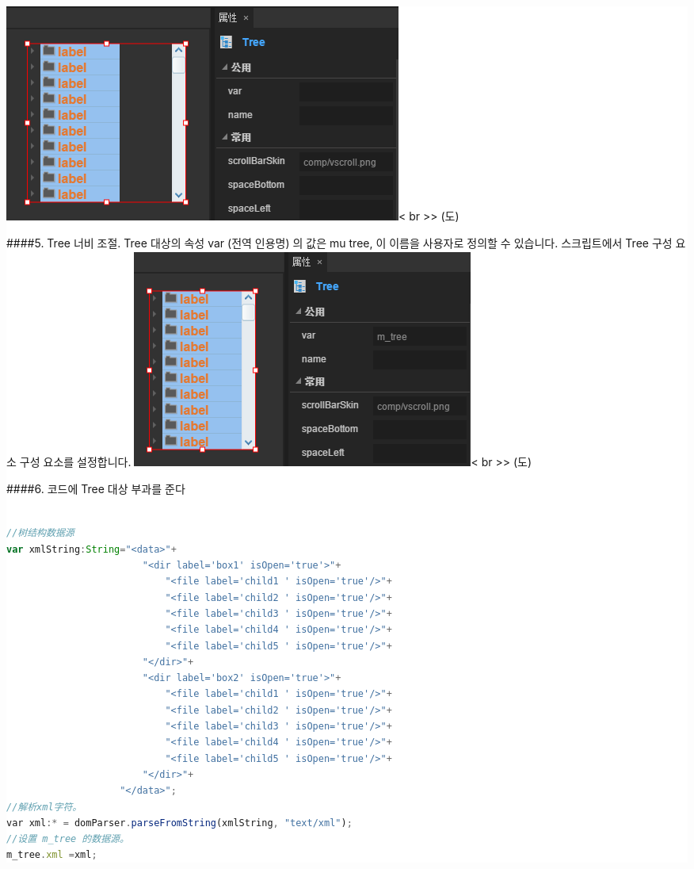 ​![图片0.png](img/11.png)< br >>
(도)

####5. Tree 너비 조절.
Tree 대상의 속성 var (전역 인용명) 의 값은 mu tree, 이 이름을 사용자로 정의할 수 있습니다. 스크립트에서 Tree 구성 요소 구성 요소를 설정합니다.
​![图片0.png](img/12.png)< br >>
(도)

####6. 코드에 Tree 대상 부과를 준다


```javascript

//树结构数据源
var xmlString:String="<data>"+
                        "<dir label='box1' isOpen='true'>"+
                            "<file label='child1 ' isOpen='true'/>"+
                            "<file label='child2 ' isOpen='true'/>"+
                            "<file label='child3 ' isOpen='true'/>"+
                            "<file label='child4 ' isOpen='true'/>"+
                            "<file label='child5 ' isOpen='true'/>"+
                        "</dir>"+
                        "<dir label='box2' isOpen='true'>"+
                            "<file label='child1 ' isOpen='true'/>"+
                            "<file label='child2 ' isOpen='true'/>"+
                            "<file label='child3 ' isOpen='true'/>"+
                            "<file label='child4 ' isOpen='true'/>"+
                            "<file label='child5 ' isOpen='true'/>"+
                        "</dir>"+
  					"</data>";
//解析xml字符。 
var xml:* = domParser.parseFromString(xmlString, "text/xml");
//设置 m_tree 的数据源。
m_tree.xml =xml;
```
